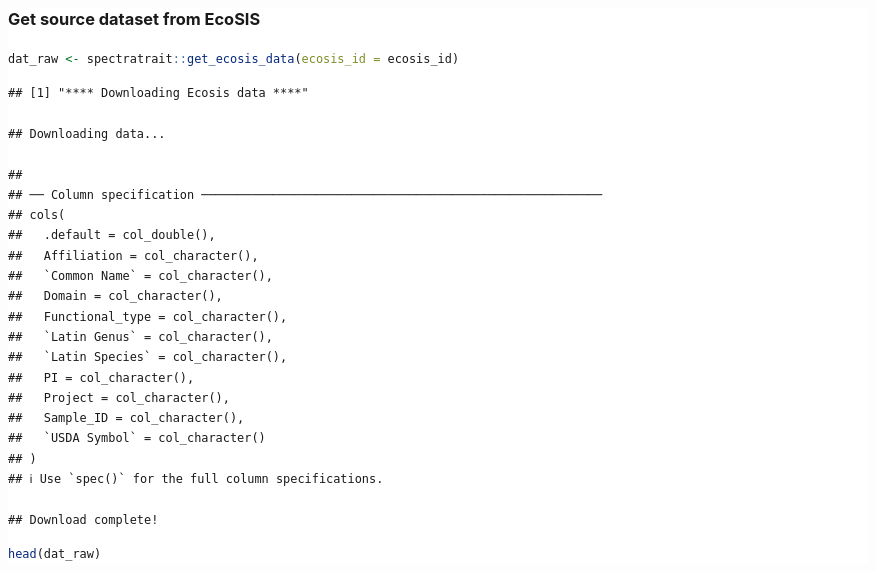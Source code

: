### Get source dataset from EcoSIS

``` r
dat_raw <- spectratrait::get_ecosis_data(ecosis_id = ecosis_id)
```

    ## [1] "**** Downloading Ecosis data ****"

    ## Downloading data...

    ## 
    ## ── Column specification ────────────────────────────────────────────────────────
    ## cols(
    ##   .default = col_double(),
    ##   Affiliation = col_character(),
    ##   `Common Name` = col_character(),
    ##   Domain = col_character(),
    ##   Functional_type = col_character(),
    ##   `Latin Genus` = col_character(),
    ##   `Latin Species` = col_character(),
    ##   PI = col_character(),
    ##   Project = col_character(),
    ##   Sample_ID = col_character(),
    ##   `USDA Symbol` = col_character()
    ## )
    ## ℹ Use `spec()` for the full column specifications.

    ## Download complete!

``` r
head(dat_raw)
```
